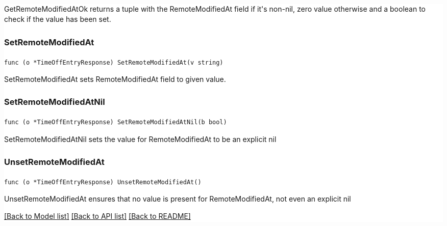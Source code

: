 GetRemoteModifiedAtOk returns a tuple with the RemoteModifiedAt field if it's non-nil, zero value otherwise
and a boolean to check if the value has been set.

### SetRemoteModifiedAt

`func (o *TimeOffEntryResponse) SetRemoteModifiedAt(v string)`

SetRemoteModifiedAt sets RemoteModifiedAt field to given value.


### SetRemoteModifiedAtNil

`func (o *TimeOffEntryResponse) SetRemoteModifiedAtNil(b bool)`

 SetRemoteModifiedAtNil sets the value for RemoteModifiedAt to be an explicit nil

### UnsetRemoteModifiedAt
`func (o *TimeOffEntryResponse) UnsetRemoteModifiedAt()`

UnsetRemoteModifiedAt ensures that no value is present for RemoteModifiedAt, not even an explicit nil

[[Back to Model list]](../README.md#documentation-for-models) [[Back to API list]](../README.md#documentation-for-api-endpoints) [[Back to README]](../README.md)


